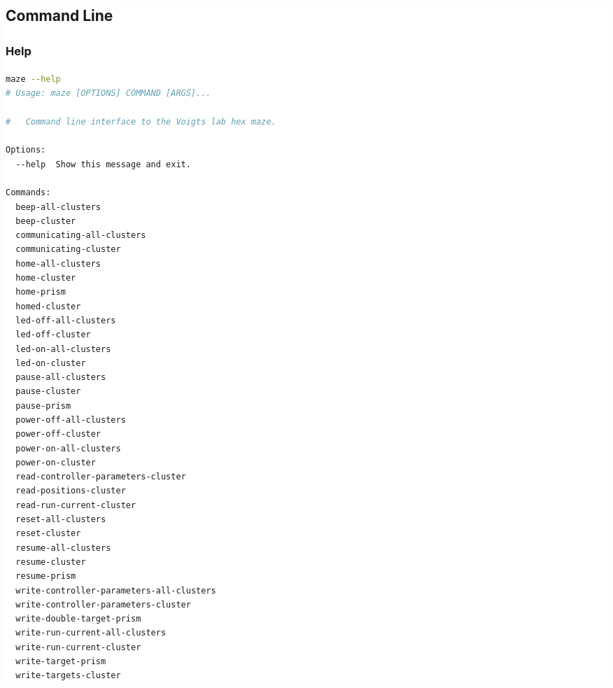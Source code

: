 
## Command Line


### Help

```sh
maze --help
# Usage: maze [OPTIONS] COMMAND [ARGS]...

#   Command line interface to the Voigts lab hex maze.

Options:
  --help  Show this message and exit.

Commands:
  beep-all-clusters
  beep-cluster
  communicating-all-clusters
  communicating-cluster
  home-all-clusters
  home-cluster
  home-prism
  homed-cluster
  led-off-all-clusters
  led-off-cluster
  led-on-all-clusters
  led-on-cluster
  pause-all-clusters
  pause-cluster
  pause-prism
  power-off-all-clusters
  power-off-cluster
  power-on-all-clusters
  power-on-cluster
  read-controller-parameters-cluster
  read-positions-cluster
  read-run-current-cluster
  reset-all-clusters
  reset-cluster
  resume-all-clusters
  resume-cluster
  resume-prism
  write-controller-parameters-all-clusters
  write-controller-parameters-cluster
  write-double-target-prism
  write-run-current-all-clusters
  write-run-current-cluster
  write-target-prism
  write-targets-cluster
```

